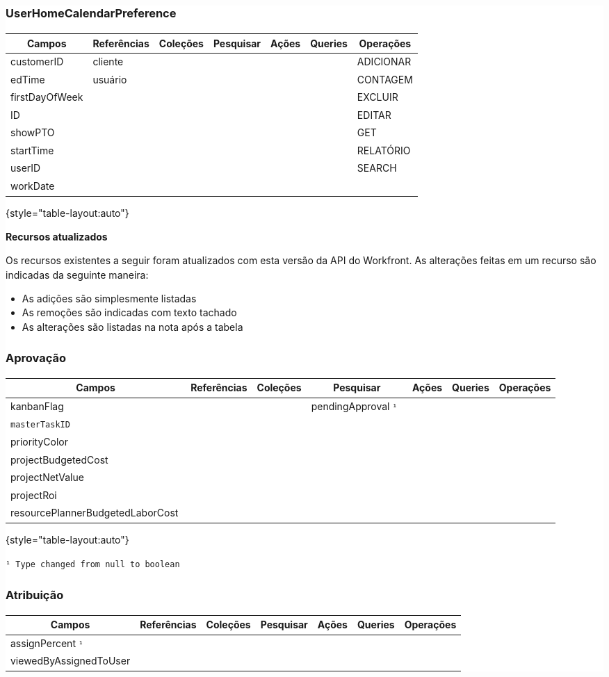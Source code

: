 ### UserHomeCalendarPreference

| Campos | Referências | Coleções | Pesquisar | Ações | Queries | Operações |
|---|---|---|---|---|---|---|
| customerID | cliente |   |   |   |   | ADICIONAR |
| edTime | usuário |   |   |   |   | CONTAGEM |
| firstDayOfWeek |   |   |   |   |   | EXCLUIR |
| ID |   |   |   |   |   | EDITAR |
| showPTO |   |   |   |   |   | GET |
| startTime |   |   |   |   |   | RELATÓRIO |
| userID |   |   |   |   |   | SEARCH |
| workDate |   |   |   |   |   |   |

{style=&quot;table-layout:auto&quot;}

**Recursos atualizados**

Os recursos existentes a seguir foram atualizados com esta versão da API do Workfront. As alterações feitas em um recurso são indicadas da seguinte maneira:

* As adições são simplesmente listadas
* As remoções são indicadas com texto tachado
* As alterações são listadas na nota após a tabela

### Aprovação

| Campos | Referências | Coleções | Pesquisar | Ações | Queries | Operações |
|---|---|---|---|---|---|---|
| kanbanFlag |  |  | pendingApproval `¹`   |   |   |   |
| `masterTaskID` |   |   |   |   |   |   |
| priorityColor  |   |   |   |   |   |   |
| projectBudgetedCost  |   |   |   |   |   |   |
| projectNetValue  |   |   |   |   |   |   |
| projectRoi  |   |   |   |   |   |   |
| resourcePlannerBudgetedLaborCost  |   |   |   |   |   |   |

{style=&quot;table-layout:auto&quot;}

`¹ Type changed from null to boolean`

### Atribuição

| Campos | Referências | Coleções | Pesquisar | Ações | Queries | Operações |
|---|---|---|---|---|---|---|
| assignPercent `¹` |   |   |   |   |   |   |
| viewedByAssignedToUser |   |   |   |   |   |   |
